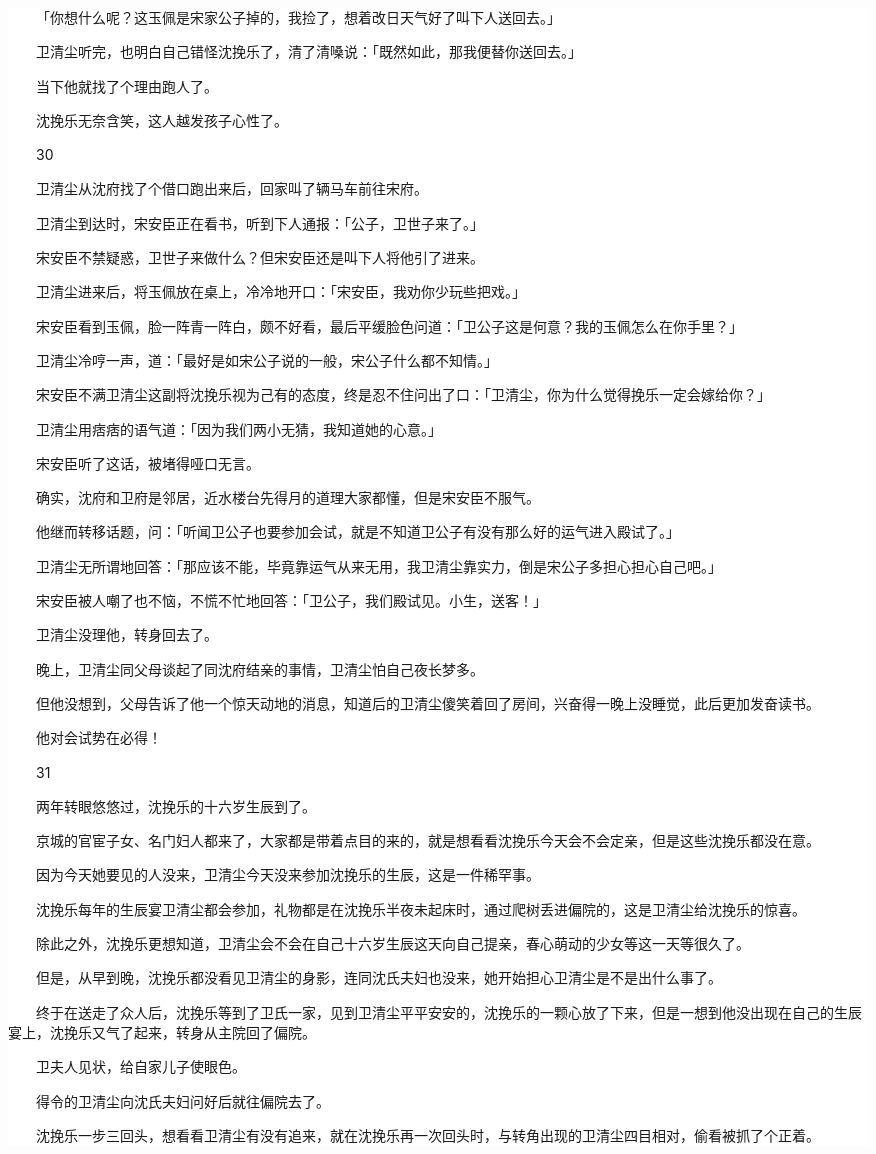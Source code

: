 &emsp;&emsp;「你想什么呢？这玉佩是宋家公子掉的，我捡了，想着改日天气好了叫下人送回去。」  
  
&emsp;&emsp;卫清尘听完，也明白自己错怪沈挽乐了，清了清嗓说：「既然如此，那我便替你送回去。」  
  
&emsp;&emsp;当下他就找了个理由跑人了。  
  
&emsp;&emsp;沈挽乐无奈含笑，这人越发孩子心性了。  
  
&emsp;&emsp;30  
  
&emsp;&emsp;卫清尘从沈府找了个借口跑出来后，回家叫了辆马车前往宋府。  
  
&emsp;&emsp;卫清尘到达时，宋安臣正在看书，听到下人通报：「公子，卫世子来了。」  
  
&emsp;&emsp;宋安臣不禁疑惑，卫世子来做什么？但宋安臣还是叫下人将他引了进来。  
  
&emsp;&emsp;卫清尘进来后，将玉佩放在桌上，冷冷地开口：「宋安臣，我劝你少玩些把戏。」  
  
&emsp;&emsp;宋安臣看到玉佩，脸一阵青一阵白，颇不好看，最后平缓脸色问道：「卫公子这是何意？我的玉佩怎么在你手里？」  
  
&emsp;&emsp;卫清尘冷哼一声，道：「最好是如宋公子说的一般，宋公子什么都不知情。」  
  
&emsp;&emsp;宋安臣不满卫清尘这副将沈挽乐视为己有的态度，终是忍不住问出了口：「卫清尘，你为什么觉得挽乐一定会嫁给你？」  
  
&emsp;&emsp;卫清尘用痞痞的语气道：「因为我们两小无猜，我知道她的心意。」  
  
&emsp;&emsp;宋安臣听了这话，被堵得哑口无言。  
  
&emsp;&emsp;确实，沈府和卫府是邻居，近水楼台先得月的道理大家都懂，但是宋安臣不服气。  
  
&emsp;&emsp;他继而转移话题，问：「听闻卫公子也要参加会试，就是不知道卫公子有没有那么好的运气进入殿试了。」  
  
&emsp;&emsp;卫清尘无所谓地回答：「那应该不能，毕竟靠运气从来无用，我卫清尘靠实力，倒是宋公子多担心担心自己吧。」  
  
&emsp;&emsp;宋安臣被人嘲了也不恼，不慌不忙地回答：「卫公子，我们殿试见。小生，送客！」  
  
&emsp;&emsp;卫清尘没理他，转身回去了。  
  
&emsp;&emsp;晚上，卫清尘同父母谈起了同沈府结亲的事情，卫清尘怕自己夜长梦多。  
  
&emsp;&emsp;但他没想到，父母告诉了他一个惊天动地的消息，知道后的卫清尘傻笑着回了房间，兴奋得一晚上没睡觉，此后更加发奋读书。  
  
&emsp;&emsp;他对会试势在必得！  
  
&emsp;&emsp;31  
  
&emsp;&emsp;两年转眼悠悠过，沈挽乐的十六岁生辰到了。  
  
&emsp;&emsp;京城的官宦子女、名门妇人都来了，大家都是带着点目的来的，就是想看看沈挽乐今天会不会定亲，但是这些沈挽乐都没在意。  
  
&emsp;&emsp;因为今天她要见的人没来，卫清尘今天没来参加沈挽乐的生辰，这是一件稀罕事。  
  
&emsp;&emsp;沈挽乐每年的生辰宴卫清尘都会参加，礼物都是在沈挽乐半夜未起床时，通过爬树丢进偏院的，这是卫清尘给沈挽乐的惊喜。  
  
&emsp;&emsp;除此之外，沈挽乐更想知道，卫清尘会不会在自己十六岁生辰这天向自己提亲，春心萌动的少女等这一天等很久了。  
  
&emsp;&emsp;但是，从早到晚，沈挽乐都没看见卫清尘的身影，连同沈氏夫妇也没来，她开始担心卫清尘是不是出什么事了。  
  
&emsp;&emsp;终于在送走了众人后，沈挽乐等到了卫氏一家，见到卫清尘平平安安的，沈挽乐的一颗心放了下来，但是一想到他没出现在自己的生辰宴上，沈挽乐又气了起来，转身从主院回了偏院。  
  
&emsp;&emsp;卫夫人见状，给自家儿子使眼色。  
  
&emsp;&emsp;得令的卫清尘向沈氏夫妇问好后就往偏院去了。  
  
&emsp;&emsp;沈挽乐一步三回头，想看看卫清尘有没有追来，就在沈挽乐再一次回头时，与转角出现的卫清尘四目相对，偷看被抓了个正着。  
  